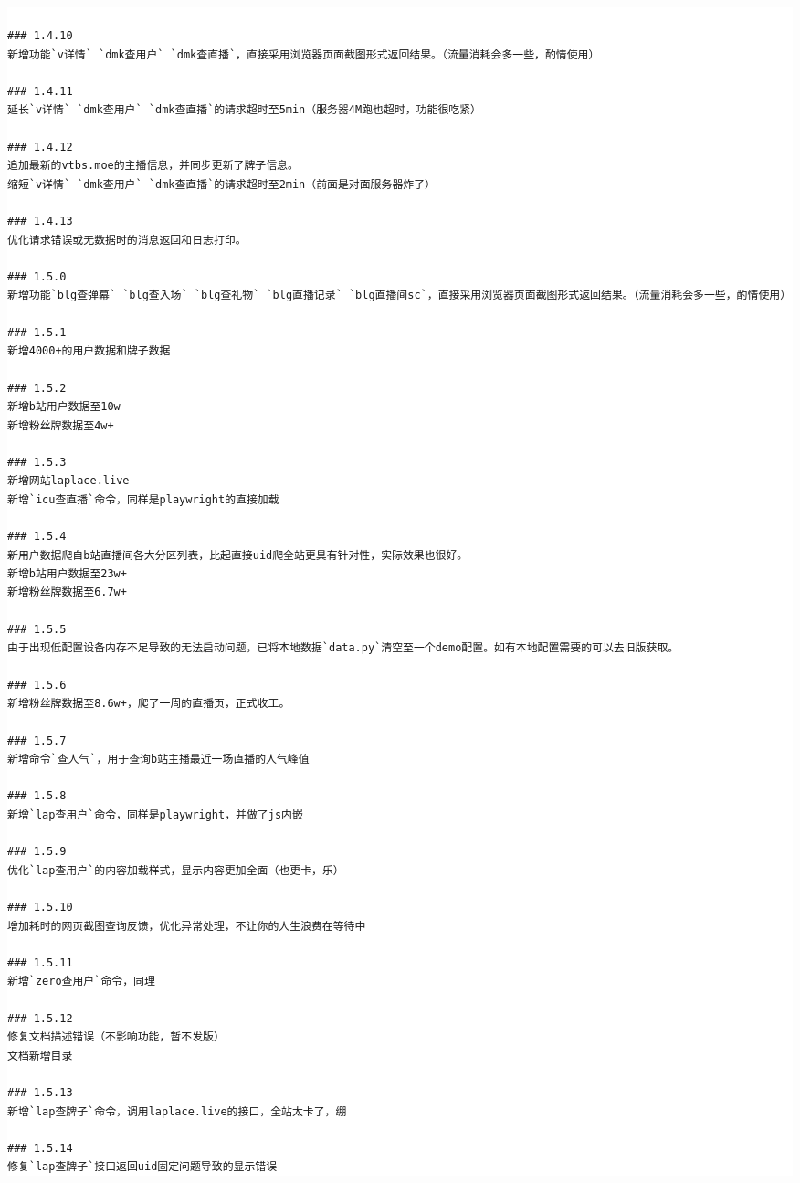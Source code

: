 ```

### 1.4.10
新增功能`v详情` `dmk查用户` `dmk查直播`，直接采用浏览器页面截图形式返回结果。（流量消耗会多一些，酌情使用）     

### 1.4.11
延长`v详情` `dmk查用户` `dmk查直播`的请求超时至5min（服务器4M跑也超时，功能很吃紧）  

### 1.4.12
追加最新的vtbs.moe的主播信息，并同步更新了牌子信息。  
缩短`v详情` `dmk查用户` `dmk查直播`的请求超时至2min（前面是对面服务器炸了）  

### 1.4.13
优化请求错误或无数据时的消息返回和日志打印。  

### 1.5.0
新增功能`blg查弹幕` `blg查入场` `blg查礼物` `blg直播记录` `blg直播间sc`，直接采用浏览器页面截图形式返回结果。（流量消耗会多一些，酌情使用）     

### 1.5.1
新增4000+的用户数据和牌子数据  

### 1.5.2
新增b站用户数据至10w  
新增粉丝牌数据至4w+  

### 1.5.3
新增网站laplace.live  
新增`icu查直播`命令，同样是playwright的直接加载  

### 1.5.4
新用户数据爬自b站直播间各大分区列表，比起直接uid爬全站更具有针对性，实际效果也很好。  
新增b站用户数据至23w+  
新增粉丝牌数据至6.7w+  

### 1.5.5
由于出现低配置设备内存不足导致的无法启动问题，已将本地数据`data.py`清空至一个demo配置。如有本地配置需要的可以去旧版获取。  

### 1.5.6
新增粉丝牌数据至8.6w+，爬了一周的直播页，正式收工。  

### 1.5.7
新增命令`查人气`，用于查询b站主播最近一场直播的人气峰值  

### 1.5.8
新增`lap查用户`命令，同样是playwright，并做了js内嵌  

### 1.5.9
优化`lap查用户`的内容加载样式，显示内容更加全面（也更卡，乐）  

### 1.5.10
增加耗时的网页截图查询反馈，优化异常处理，不让你的人生浪费在等待中  

### 1.5.11
新增`zero查用户`命令，同理  

### 1.5.12
修复文档描述错误（不影响功能，暂不发版）  
文档新增目录    

### 1.5.13
新增`lap查牌子`命令，调用laplace.live的接口，全站太卡了，绷  

### 1.5.14
修复`lap查牌子`接口返回uid固定问题导致的显示错误  
```